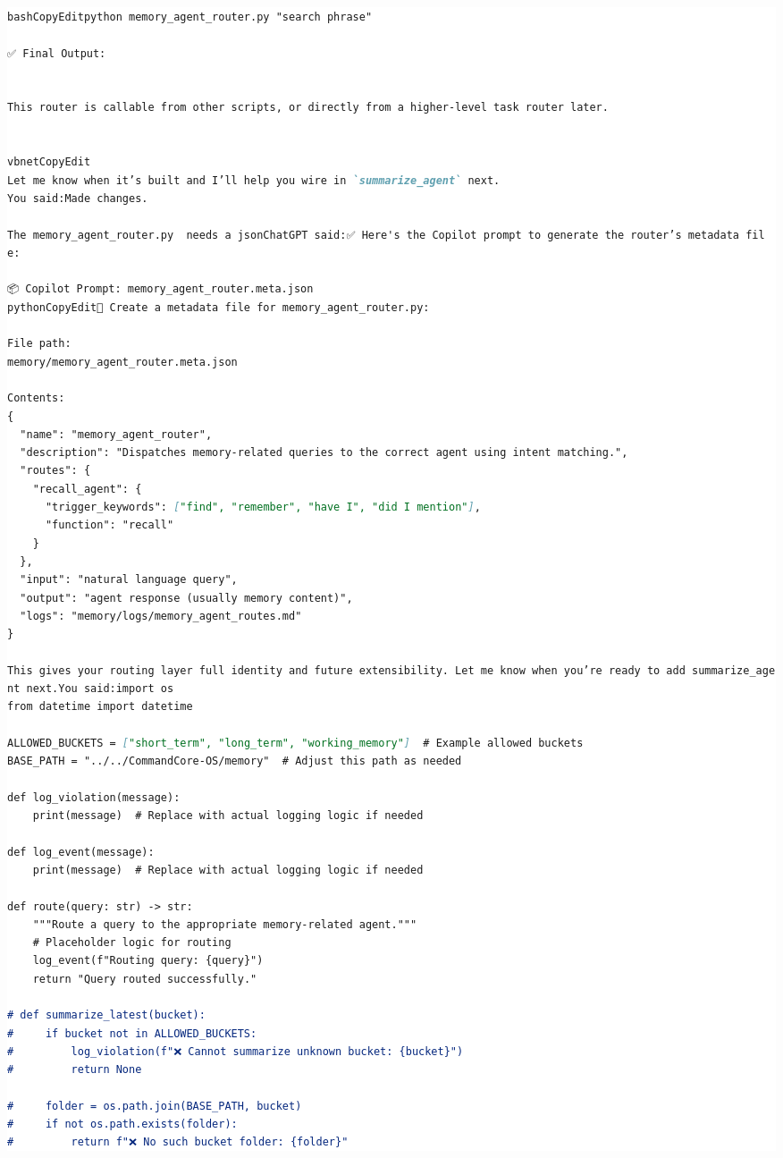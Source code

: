 ````markdown
bashCopyEditpython memory_agent_router.py "search phrase"

✅ Final Output:


This router is callable from other scripts, or directly from a higher-level task router later.


vbnetCopyEdit
Let me know when it’s built and I’ll help you wire in `summarize_agent` next.
You said:Made changes.

The memory_agent_router.py  needs a jsonChatGPT said:✅ Here's the Copilot prompt to generate the router’s metadata file:

📦 Copilot Prompt: memory_agent_router.meta.json
pythonCopyEdit🧠 Create a metadata file for memory_agent_router.py:

File path:
memory/memory_agent_router.meta.json

Contents:
{
  "name": "memory_agent_router",
  "description": "Dispatches memory-related queries to the correct agent using intent matching.",
  "routes": {
    "recall_agent": {
      "trigger_keywords": ["find", "remember", "have I", "did I mention"],
      "function": "recall"
    }
  },
  "input": "natural language query",
  "output": "agent response (usually memory content)",
  "logs": "memory/logs/memory_agent_routes.md"
}

This gives your routing layer full identity and future extensibility. Let me know when you’re ready to add summarize_agent next.You said:import os
from datetime import datetime

ALLOWED_BUCKETS = ["short_term", "long_term", "working_memory"]  # Example allowed buckets
BASE_PATH = "../../CommandCore-OS/memory"  # Adjust this path as needed

def log_violation(message):
    print(message)  # Replace with actual logging logic if needed

def log_event(message):
    print(message)  # Replace with actual logging logic if needed

def route(query: str) -> str:
    """Route a query to the appropriate memory-related agent."""
    # Placeholder logic for routing
    log_event(f"Routing query: {query}")
    return "Query routed successfully."

# def summarize_latest(bucket):
#     if bucket not in ALLOWED_BUCKETS:
#         log_violation(f"❌ Cannot summarize unknown bucket: {bucket}")
#         return None

#     folder = os.path.join(BASE_PATH, bucket)
#     if not os.path.exists(folder):
#         return f"❌ No such bucket folder: {folder}"
````